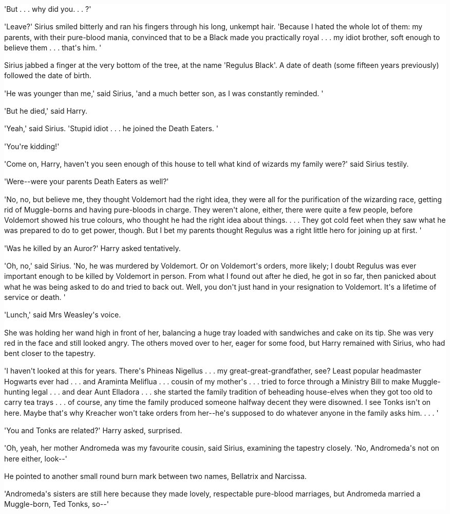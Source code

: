 'But . . . why did you. . . ?'

'Leave?' Sirius smiled bitterly and ran his fingers through his long, unkempt hair. 'Because I hated the whole lot of them: my parents, with their pure-blood mania, convinced that to be a Black made you practically royal . . . my idiot brother, soft enough to believe them . . . that's him. '

Sirius jabbed a finger at the very bottom of the tree, at the name 'Regulus Black'. A date of death (some fifteen years previously) followed the date of birth. 

'He was younger than me,' said Sirius, 'and a much better son, as I was constantly reminded. '

'But he died,' said Harry. 

'Yeah,' said Sirius. 'Stupid idiot . . . he joined the Death Eaters. '

'You're kidding!'

'Come on, Harry, haven't you seen enough of this house to tell what kind of wizards my family were?' said Sirius testily. 

'Were--were your parents Death Eaters as well?'

'No, no, but believe me, they thought Voldemort had the right idea, they were all for the purification of the wizarding race, getting rid of Muggle-borns and having pure-bloods in charge. They weren't alone, either, there were quite a few people, before Voldemort showed his true colours, who thought he had the right idea about things. . . . They got cold feet when they saw what he was prepared to do to get power, though. But I bet my parents thought Regulus was a right little hero for joining up at first. '

'Was he killed by an Auror?' Harry asked tentatively. 

'Oh, no,' said Sirius. 'No, he was murdered by Voldemort. Or on Voldemort's orders, more likely; I doubt Regulus was ever important enough to be killed by Voldemort in person. From what I found out after he died, he got in so far, then panicked about what he was being asked to do and tried to back out. Well, you don't just hand in your resignation to Voldemort. It's a lifetime of service or death. '

'Lunch,' said Mrs Weasley's voice. 

She was holding her wand high in front of her, balancing a huge tray loaded with sandwiches and cake on its tip. She was very red in the face and still looked angry. The others moved over to her, eager for some food, but Harry remained with Sirius, who had bent closer to the tapestry. 

'I haven't looked at this for years. There's Phineas Nigellus . . . my great-great-grandfather, see? Least popular headmaster Hogwarts ever had . . . and Araminta Meliflua . . . cousin of my mother's . . . tried to force through a Ministry Bill to make Muggle-hunting legal . . . and dear Aunt Elladora . . . she started the family tradition of beheading house-elves when they got too old to carry tea trays . . . of course, any time the family produced someone halfway decent they were disowned. I see Tonks isn't on here. Maybe that's why Kreacher won't take orders from her--he's supposed to do whatever anyone in the family asks him. . . . '

'You and Tonks are related?' Harry asked, surprised. 

'Oh, yeah, her mother Andromeda was my favourite cousin, said Sirius, examining the tapestry closely. 'No, Andromeda's not on here either, look--'

He pointed to another small round burn mark between two names, Bellatrix and Narcissa. 

'Andromeda's sisters are still here because they made lovely, respectable pure-blood marriages, but Andromeda married a Muggle-born, Ted Tonks, so--'
